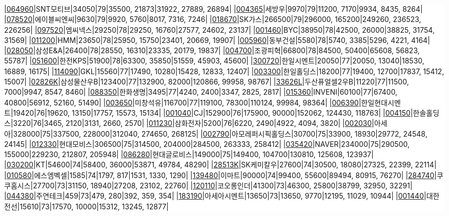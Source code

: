 |[064960](https://finance.daum.net/quotes/A064960)|SNT모티브|34050|79|35500, 21873|31922, 27889, 26894|
|[004365](https://finance.daum.net/quotes/A004365)|세방우|9970|79|11200, 7170|9934, 8435, 8264|
|[078520](https://finance.daum.net/quotes/A078520)|에이블씨엔씨|9630|79|9920, 5760|8017, 7316, 7246|
|[018670](https://finance.daum.net/quotes/A018670)|SK가스|266500|79|296000, 165200|249260, 236523, 226256|
|[097520](https://finance.daum.net/quotes/A097520)|엠씨넥스|29250|78|29250, 16760|27577, 24602, 23137|
|[001460](https://finance.daum.net/quotes/A001460)|BYC|38950|78|42500, 26000|38825, 31754, 31569|
|[011200](https://finance.daum.net/quotes/A011200)|HMM|23650|78|25950, 15750|23401, 20669, 19907|
|[005960](https://finance.daum.net/quotes/A005960)|동부건설|5580|78|5740, 3385|5296, 4221, 4164|
|[028050](https://finance.daum.net/quotes/A028050)|삼성E&A|26400|78|28550, 16310|23335, 20179, 19837|
|[004700](https://finance.daum.net/quotes/A004700)|조광피혁|66800|78|84500, 50400|65608, 56823, 55787|
|[051600](https://finance.daum.net/quotes/A051600)|한전KPS|51900|78|63300, 35850|51559, 45903, 45600|
|[300720](https://finance.daum.net/quotes/A300720)|한일시멘트|20050|77|20050, 13040|18530, 16889, 16175|
|[114090](https://finance.daum.net/quotes/A114090)|GKL|15560|77|17490, 10280|15428, 12833, 12407|
|[003300](https://finance.daum.net/quotes/A003300)|한일홀딩스|18200|77|19400, 12700|17837, 15412, 15007|
|[02826K](https://finance.daum.net/quotes/A02826K)|삼성물산우B|123400|77|132900, 82000|120866, 99958, 98767|
|[33626L](https://finance.daum.net/quotes/A33626L)|두산퓨얼셀2우B|11220|77|11500, 7000|9947, 8547, 8460|
|[088350](https://finance.daum.net/quotes/A088350)|한화생명|3495|77|4240, 2400|3347, 2825, 2817|
|[015360](https://finance.daum.net/quotes/A015360)|INVENI|60100|77|67400, 40800|56912, 52160, 51490|
|[003650](https://finance.daum.net/quotes/A003650)|미창석유|116700|77|119100, 78300|110124, 99984, 98364|
|[006390](https://finance.daum.net/quotes/A006390)|한일현대시멘트|19420|76|19620, 13150|17757, 15573, 15134|
|[001040](https://finance.daum.net/quotes/A001040)|CJ|152900|76|175900, 90000|152062, 124430, 118763|
|[004150](https://finance.daum.net/quotes/A004150)|한솔홀딩스|3220|76|3465, 2120|3131, 2660, 2570|
|[011230](https://finance.daum.net/quotes/A011230)|삼화전자|5200|76|6220, 2490|4922, 4094, 3820|
|[002030](https://finance.daum.net/quotes/A002030)|아세아|328000|75|337500, 228000|312040, 274650, 268125|
|[002790](https://finance.daum.net/quotes/A002790)|아모레퍼시픽홀딩스|30700|75|33900, 18930|29772, 24548, 24145|
|[012330](https://finance.daum.net/quotes/A012330)|현대모비스|306500|75|314500, 204000|284500, 263333, 258412|
|[035420](https://finance.daum.net/quotes/A035420)|NAVER|234000|75|290500, 155000|229230, 212807, 205948|
|[086280](https://finance.daum.net/quotes/A086280)|현대글로비스|149000|75|149400, 104700|130810, 125608, 123937|
|[030200](https://finance.daum.net/quotes/A030200)|KT|54600|74|58400, 36000|53871, 49784, 48290|
|[28513K](https://finance.daum.net/quotes/A28513K)|SK케미칼우|27600|74|30500, 18080|27325, 22399, 22114|
|[010580](https://finance.daum.net/quotes/A010580)|에스엠벡셀|1585|74|1797, 817|1531, 1330, 1290|
|[139480](https://finance.daum.net/quotes/A139480)|이마트|90000|74|99400, 55600|89494, 80915, 76270|
|[284740](https://finance.daum.net/quotes/A284740)|쿠쿠홈시스|27700|73|31150, 18940|27208, 23102, 22760|
|[120110](https://finance.daum.net/quotes/A120110)|코오롱인더|41300|73|46300, 25800|38799, 32950, 32291|
|[044380](https://finance.daum.net/quotes/A044380)|주연테크|459|73|479, 280|392, 359, 354|
|[183190](https://finance.daum.net/quotes/A183190)|아세아시멘트|13650|73|13650, 9770|12195, 11029, 10944|
|[001440](https://finance.daum.net/quotes/A001440)|대한전선|15610|73|17570, 10000|15312, 13245, 12877|